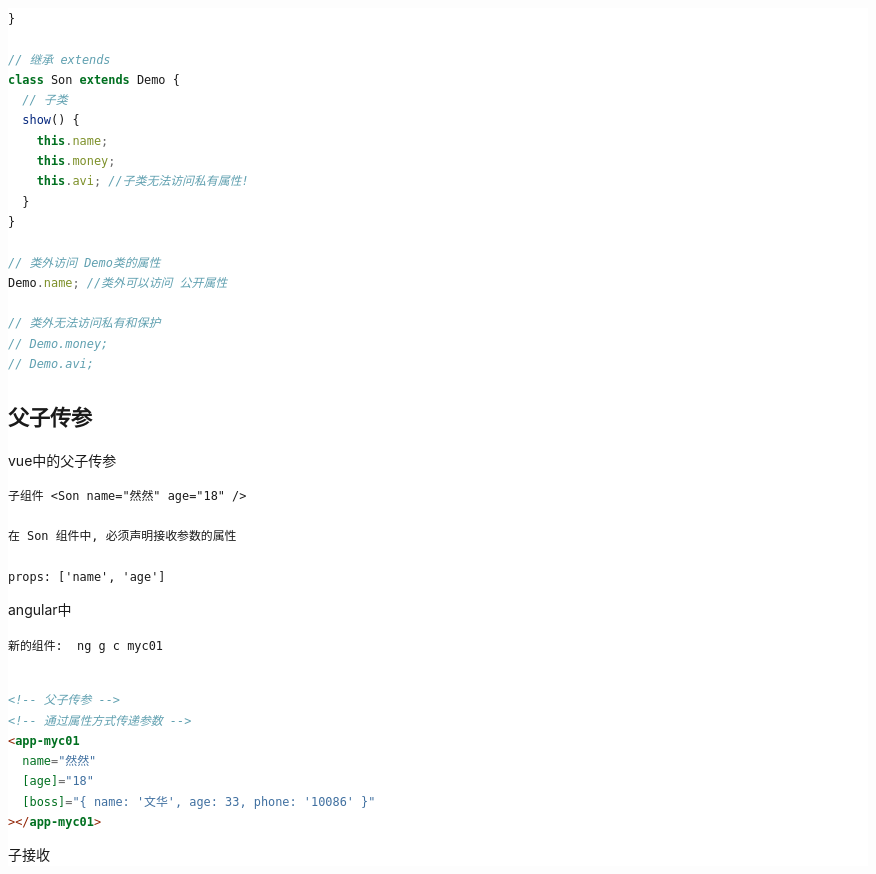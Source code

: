 ```typescript
}

// 继承 extends
class Son extends Demo {
  // 子类
  show() {
    this.name;
    this.money;
    this.avi; //子类无法访问私有属性!
  }
}

// 类外访问 Demo类的属性
Demo.name; //类外可以访问 公开属性

// 类外无法访问私有和保护
// Demo.money;
// Demo.avi;

```



## 父子传参

vue中的父子传参

```vue
子组件 <Son name="然然" age="18" />

在 Son 组件中, 必须声明接收参数的属性

props: ['name', 'age']
```

angular中

```
新的组件:  ng g c myc01
```

```html

<!-- 父子传参 -->
<!-- 通过属性方式传递参数 -->
<app-myc01
  name="然然"
  [age]="18"
  [boss]="{ name: '文华', age: 33, phone: '10086' }"
></app-myc01>

```



子接收
